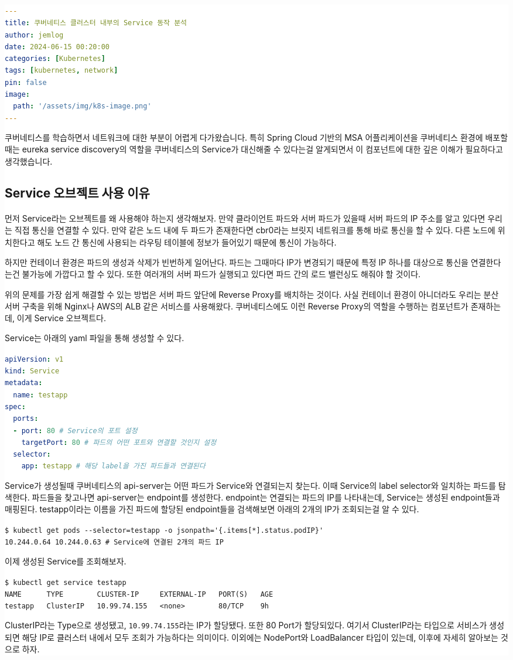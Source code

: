 ```yaml
---
title: 쿠버네티스 클러스터 내부의 Service 동작 분석
author: jemlog
date: 2024-06-15 00:20:00
categories: [Kubernetes]
tags: [kubernetes, network]
pin: false
image:
  path: '/assets/img/k8s-image.png'
---
```


쿠버네티스를 학습하면서 네트워크에 대한 부분이 어렵게 다가왔습니다. 특히 Spring Cloud 기반의 MSA 어플리케이션을 쿠버네티스 환경에 배포할때는 eureka service discovery의 역할을 쿠버네티스의 Service가 대신해줄 수 있다는걸 알게되면서 이 컴포넌트에 대한 깊은 이해가 필요하다고 생각했습니다.

## Service 오브젝트 사용 이유

먼저 Service라는 오브젝트를 왜 사용해야 하는지 생각해보자. 만약 클라이언트 파드와 서버 파드가 있을때 서버 파드의 IP 주소를 알고 있다면 우리는 직접 통신을 연결할 수 있다. 만약 같은 노드 내에 두 파드가 존재한다면 cbr0라는 브릿지 네트워크를 통해 바로 통신을 할 수 있다. 다른 노드에 위치한다고 해도 노드 간 통신에 사용되는 라우팅 테이블에 정보가 들어있기 때문에 통신이 가능하다. 

하지만 컨테이너 환경은 파드의 생성과 삭제가 빈번하게 일어난다. 파드는 그때마다 IP가 변경되기 때문에 특정 IP 하나를 대상으로 통신을 연결한다는건 불가능에 가깝다고 할 수 있다. 또한 여러개의 서버 파드가 실행되고 있다면 파드 간의 로드 밸런싱도 해줘야 할 것이다.

위의 문제를 가장 쉽게 해결할 수 있는 방법은 서버 파드 앞단에 Reverse Proxy를 배치하는 것이다. 사실 컨테이너 환경이 아니더라도 우리는 분산 서버 구축을 위해 Nginx나 AWS의 ALB 같은 서비스를 사용해왔다. 쿠버네티스에도 이런 Reverse Proxy의 역할을 수행하는 컴포넌트가 존재하는데, 이게 Service 오브젝트다.

Service는 아래의 yaml 파일을 통해 생성할 수 있다.
```yaml
apiVersion: v1
kind: Service
metadata:
  name: testapp
spec:
  ports:
  - port: 80 # Service의 포트 설정
    targetPort: 80 # 파드의 어떤 포트와 연결할 것인지 설정
  selector:
    app: testapp # 해당 label을 가진 파드들과 연결된다
```

Service가 생성될때 쿠버네티스의 api-server는 어떤 파드가 Service와 연결되는지 찾는다. 이때 Service의 label selector와 일치하는 파드를 탐색한다. 파드들을 찾고나면 api-server는 endpoint를 생성한다. endpoint는 연결되는 파드의 IP를 나타내는데, Service는 생성된 endpoint들과 매핑된다. testapp이라는 이름을 가진 파드에 할당된 endpoint들을 검색해보면 아래의 2개의 IP가 조회되는걸 알 수 있다.

```shell
$ kubectl get pods --selector=testapp -o jsonpath='{.items[*].status.podIP}'
10.244.0.64 10.244.0.63 # Service에 연결된 2개의 파드 IP                                                                                                                            
```
이제 생성된 Service를 조회해보자.
```shell
$ kubectl get service testapp
NAME      TYPE        CLUSTER-IP     EXTERNAL-IP   PORT(S)   AGE
testapp   ClusterIP   10.99.74.155   <none>        80/TCP    9h
```
ClusterIP라는 Type으로 생성됐고, `10.99.74.155`라는 IP가 할당됐다. 또한 80 Port가 할당되있다. 여기서 ClusterIP라는 타입으로 서비스가 생성되면
해당 IP로 클러스터 내에서 모두 조회가 가능하다는 의미이다. 이외에는 NodePort와 LoadBalancer 타입이 있는데, 이후에 자세히 알아보는 것으로 하자.


[nodejs]: https://nodejs.org/
[starter]: https://github.com/cotes2020/chirpy-starter
[pages-workflow-src]: https://docs.github.com/en/pages/getting-started-with-github-pages/configuring-a-publishing-source-for-your-github-pages-site#publishing-with-a-custom-github-actions-workflow
[latest-tag]: https://github.com/cotes2020/jekyll-theme-chirpy/tags